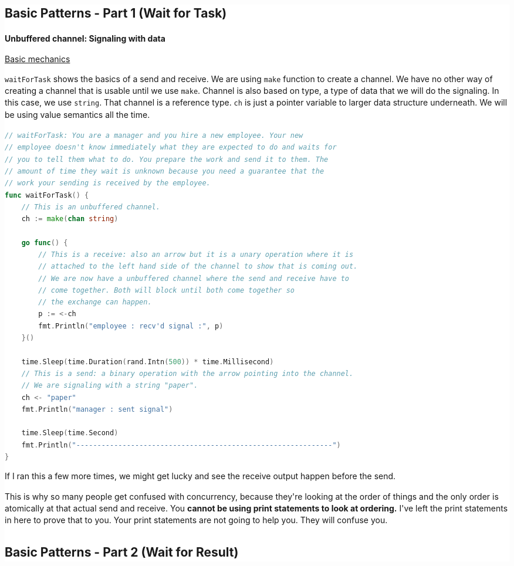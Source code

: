 ## Basic Patterns - Part 1 (Wait for Task)

**Unbuffered channel: Signaling with data**

[Basic mechanics](example1/example1.go)

`waitForTask` shows the basics of a send and receive.
We are using `make` function to create a channel. We have no other way of
creating a channel that is usable until we use `make`. Channel is also based on
type, a type of data that we will do the signaling. In this case, we use
`string`. That channel is a reference type. `ch` is just a pointer variable to
larger data structure underneath. We will be using value semantics all the time.

```go
// waitForTask: You are a manager and you hire a new employee. Your new
// employee doesn't know immediately what they are expected to do and waits for
// you to tell them what to do. You prepare the work and send it to them. The
// amount of time they wait is unknown because you need a guarantee that the
// work your sending is received by the employee.
func waitForTask() {
    // This is an unbuffered channel.
	ch := make(chan string)

	go func() {
        // This is a receive: also an arrow but it is a unary operation where it is
        // attached to the left hand side of the channel to show that is coming out.
        // We are now have a unbuffered channel where the send and receive have to
        // come together. Both will block until both come together so
        // the exchange can happen.
		p := <-ch
		fmt.Println("employee : recv'd signal :", p)
	}()

    time.Sleep(time.Duration(rand.Intn(500)) * time.Millisecond)
    // This is a send: a binary operation with the arrow pointing into the channel.
    // We are signaling with a string "paper".
	ch <- "paper"
	fmt.Println("manager : sent signal")

	time.Sleep(time.Second)
	fmt.Println("-------------------------------------------------------------")
}
```

If I ran this a few more times, we might get lucky and see the receive output
happen before the send.

This is why so many people get confused with concurrency, because they're
looking at the order of things and the only order is atomically at that actual
send and receive. You **cannot be using print statements to look at ordering.**
I've left the print statements in here to prove that to you. Your print
statements are not going to help you. They will confuse you.

## Basic Patterns - Part 2 (Wait for Result)
